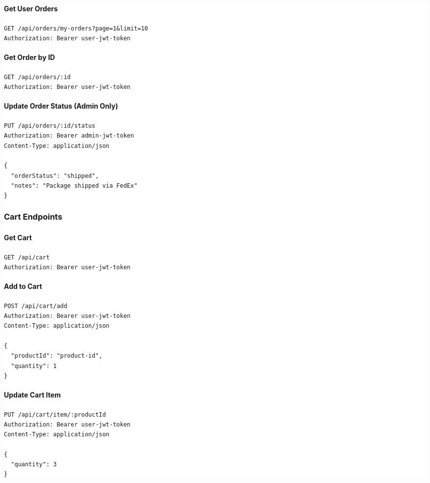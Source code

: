 
#### Get User Orders
```http
GET /api/orders/my-orders?page=1&limit=10
Authorization: Bearer user-jwt-token
```

#### Get Order by ID
```http
GET /api/orders/:id
Authorization: Bearer user-jwt-token
```

#### Update Order Status (Admin Only)
```http
PUT /api/orders/:id/status
Authorization: Bearer admin-jwt-token
Content-Type: application/json

{
  "orderStatus": "shipped",
  "notes": "Package shipped via FedEx"
}
```

### Cart Endpoints

#### Get Cart
```http
GET /api/cart
Authorization: Bearer user-jwt-token
```

#### Add to Cart
```http
POST /api/cart/add
Authorization: Bearer user-jwt-token
Content-Type: application/json

{
  "productId": "product-id",
  "quantity": 1
}
```

#### Update Cart Item
```http
PUT /api/cart/item/:productId
Authorization: Bearer user-jwt-token
Content-Type: application/json

{
  "quantity": 3
}
```

